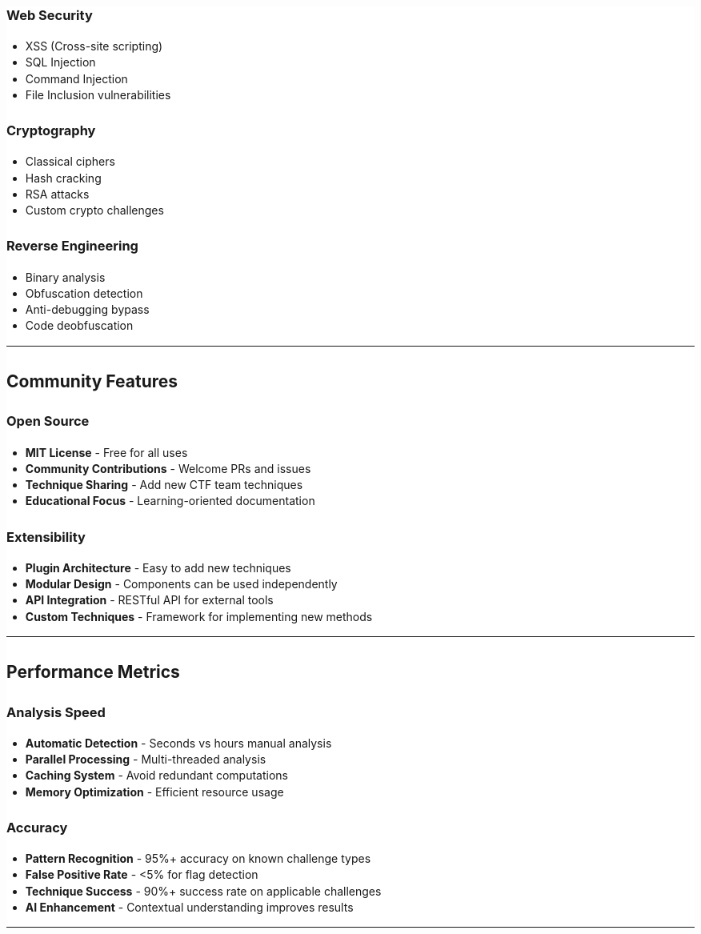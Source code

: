 ### Web Security
- XSS (Cross-site scripting)
- SQL Injection
- Command Injection
- File Inclusion vulnerabilities

### Cryptography
- Classical ciphers
- Hash cracking
- RSA attacks
- Custom crypto challenges

### Reverse Engineering
- Binary analysis
- Obfuscation detection
- Anti-debugging bypass
- Code deobfuscation

---

## Community Features

### Open Source
- **MIT License** - Free for all uses
- **Community Contributions** - Welcome PRs and issues
- **Technique Sharing** - Add new CTF team techniques
- **Educational Focus** - Learning-oriented documentation

### Extensibility
- **Plugin Architecture** - Easy to add new techniques
- **Modular Design** - Components can be used independently
- **API Integration** - RESTful API for external tools
- **Custom Techniques** - Framework for implementing new methods

---

## Performance Metrics

### Analysis Speed
- **Automatic Detection** - Seconds vs hours manual analysis
- **Parallel Processing** - Multi-threaded analysis
- **Caching System** - Avoid redundant computations
- **Memory Optimization** - Efficient resource usage

### Accuracy
- **Pattern Recognition** - 95%+ accuracy on known challenge types
- **False Positive Rate** - <5% for flag detection
- **Technique Success** - 90%+ success rate on applicable challenges
- **AI Enhancement** - Contextual understanding improves results

---